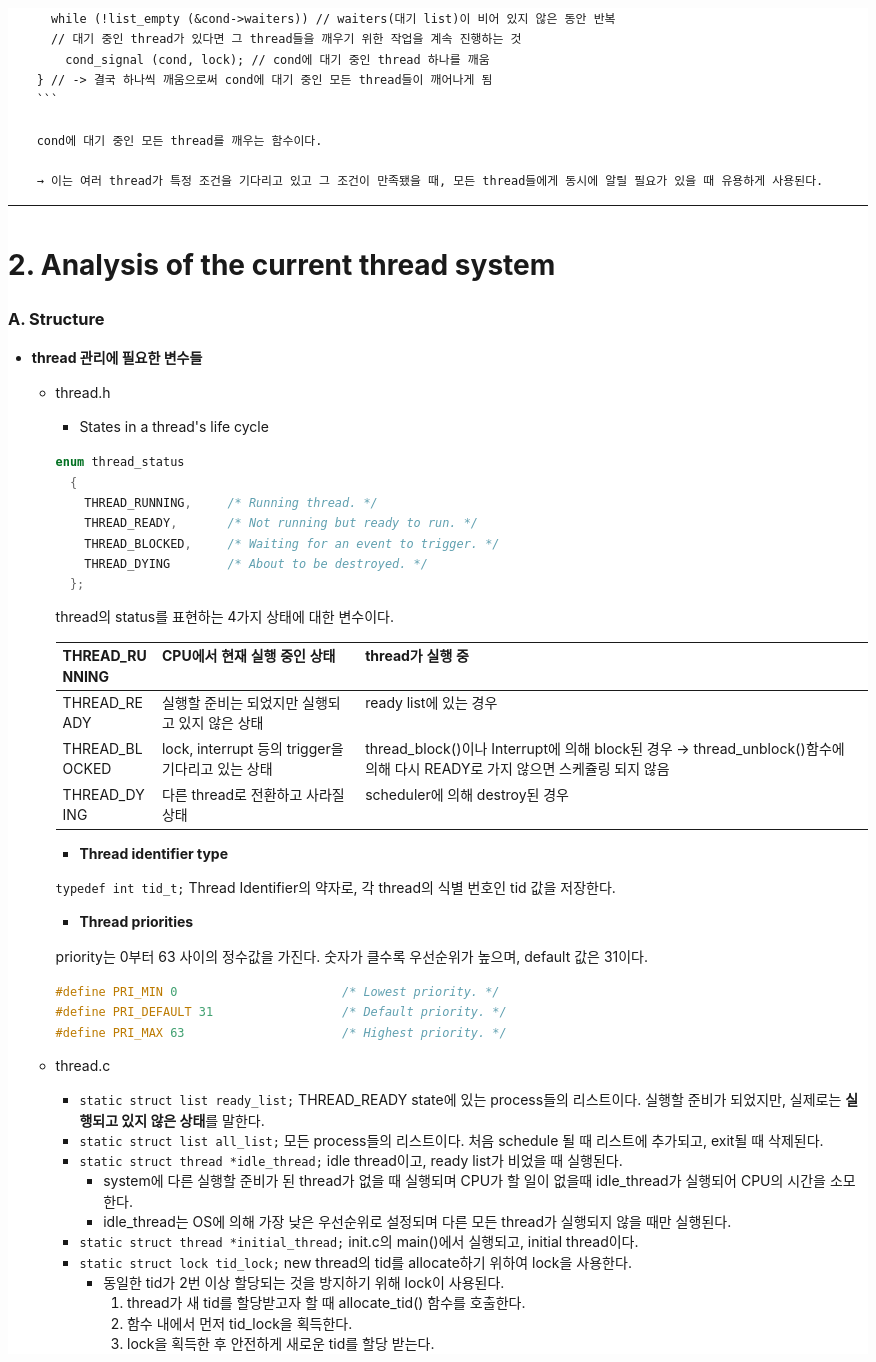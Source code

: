           while (!list_empty (&cond->waiters)) // waiters(대기 list)이 비어 있지 않은 동안 반복
          // 대기 중인 thread가 있다면 그 thread들을 깨우기 위한 작업을 계속 진행하는 것
            cond_signal (cond, lock); // cond에 대기 중인 thread 하나를 깨움
        } // -> 결국 하나씩 깨움으로써 cond에 대기 중인 모든 thread들이 깨어나게 됨
        ```
        
        cond에 대기 중인 모든 thread를 깨우는 함수이다.
        
        → 이는 여러 thread가 특정 조건을 기다리고 있고 그 조건이 만족됐을 때, 모든 thread들에게 동시에 알릴 필요가 있을 때 유용하게 사용된다.
        

---

# **2. Analysis of the current thread system**

### **A. Structure**

- **thread 관리에 필요한 변수들**
    - thread.h
        - States in a thread's life cycle
        
        ```c
        enum thread_status
          {
            THREAD_RUNNING,     /* Running thread. */
            THREAD_READY,       /* Not running but ready to run. */
            THREAD_BLOCKED,     /* Waiting for an event to trigger. */
            THREAD_DYING        /* About to be destroyed. */
          };
        ```
        
        thread의 status를 표현하는 4가지 상태에 대한 변수이다.
        
        | THREAD_RUNNING | CPU에서 현재 실행 중인 상태 | thread가 실행 중 |
        | --- | --- | --- |
        | THREAD_READY | 실행할 준비는 되었지만 실행되고 있지 않은 상태 | ready list에 있는 경우 |
        | THREAD_BLOCKED | lock, interrupt 등의 trigger을 기다리고 있는 상태 | thread_block()이나 Interrupt에 의해 block된 경우 → thread_unblock()함수에 의해 다시 READY로 가지 않으면 스케쥴링 되지 않음 |
        | THREAD_DYING | 다른 thread로 전환하고 사라질 상태 | scheduler에 의해 destroy된 경우 |
        
        - **Thread identifier type**
        
        `typedef int tid_t;`  Thread Identifier의 약자로, 각 thread의 식별 번호인 tid 값을 저장한다. 
        
        - **Thread priorities**
        
        priority는 0부터 63 사이의 정수값을 가진다. 숫자가 클수록 우선순위가 높으며, default 값은 31이다.
        
        ```c
        #define PRI_MIN 0                       /* Lowest priority. */
        #define PRI_DEFAULT 31                  /* Default priority. */
        #define PRI_MAX 63                      /* Highest priority. */
        ```
        
    - thread.c
        - `static struct list ready_list;` THREAD_READY state에 있는 process들의 리스트이다. 실행할 준비가 되었지만, 실제로는 **실행되고 있지 않은 상태**를 말한다.
        - `static struct list all_list;` 모든 process들의 리스트이다. 처음 schedule 될 때 리스트에 추가되고, exit될 때 삭제된다.
        - `static struct thread *idle_thread;` idle thread이고, ready list가 비었을 때 실행된다.
            - system에 다른 실행할 준비가 된 thread가 없을 때 실행되며 CPU가 할 일이 없을때 idle_thread가 실행되어 CPU의 시간을 소모한다.
            - idle_thread는 OS에 의해 가장 낮은 우선순위로 설정되며 다른 모든 thread가 실행되지 않을 때만 실행된다.
        - `static struct thread *initial_thread;` init.c의 main()에서 실행되고, initial thread이다.
        - `static struct lock tid_lock;` new thread의 tid를 allocate하기 위하여 lock을 사용한다.
            - 동일한 tid가 2번 이상 할당되는 것을 방지하기 위해 lock이 사용된다.
                1. thread가 새 tid를 할당받고자 할 때 allocate_tid() 함수를 호출한다.
                2. 함수 내에서 먼저 tid_lock을 획득한다.
                3. lock을 획득한 후 안전하게 새로운 tid를 할당 받는다.